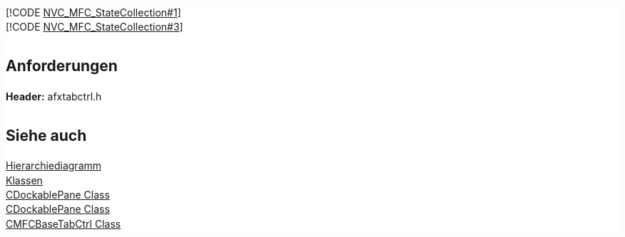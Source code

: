  [!CODE [NVC_MFC_StateCollection#1](../CodeSnippet/VS_Snippets_Misc/NVC_MFC_StateCollection#1)]  
[!CODE [NVC_MFC_StateCollection#3](../CodeSnippet/VS_Snippets_Misc/NVC_MFC_StateCollection#3)]  
  
## Anforderungen  
 **Header:** afxtabctrl.h  
  
## Siehe auch  
 [Hierarchiediagramm](../../mfc/hierarchy-chart.md)   
 [Klassen](../../mfc/reference/mfc-classes.md)   
 [CDockablePane Class](../../mfc/reference/cdockablepane-class.md)   
 [CDockablePane Class](../../mfc/reference/cdockablepane-class.md)   
 [CMFCBaseTabCtrl Class](../../mfc/reference/cmfcbasetabctrl-class.md)